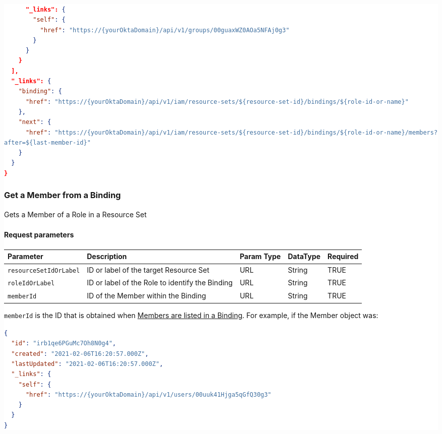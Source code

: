 ```json
      "_links": {
        "self": {
          "href": "https://{yourOktaDomain}/api/v1/groups/00guaxWZ0AOa5NFAj0g3"
        }
      }
    }
  ],
  "_links": {
    "binding": {
      "href": "https://{yourOktaDomain}/api/v1/iam/resource-sets/${resource-set-id}/bindings/${role-id-or-name}"
    },
    "next": {
      "href": "https://{yourOktaDomain}/api/v1/iam/resource-sets/${resource-set-id}/bindings/${role-id-or-name}/members?after=${last-member-id}"
    }
  }
}
```

### Get a Member from a Binding

<ApiOperation method="get" url="/api/v1/iam/resource-sets/${resourceSetIdOrLabel}/bindings/${roleIdOrLabel}/members/${memberId}" />

Gets a Member of a Role in a Resource Set

#### Request parameters

| Parameter      | Description                                     | Param Type   | DataType       | Required |
| :------------- |:------------------------------------------------| :----------- | :------------- | :------- |
| `resourceSetIdOrLabel`  | ID or label of the target Resource Set	  | URL          | String         | TRUE     |
| `roleIdOrLabel`         | ID or label of the Role to identify the Binding | URL          | String         | TRUE     |
| `memberId`       | ID of the Member within the Binding             | URL          | String         | TRUE     |


`memberId` is the ID that is obtained when [Members are listed in a Binding](#list-members-in-a-binding). For example, if the Member object was:

```json
{
  "id": "irb1qe6PGuMc7Oh8N0g4",
  "created": "2021-02-06T16:20:57.000Z",
  "lastUpdated": "2021-02-06T16:20:57.000Z",
  "_links": {
    "self": {
      "href": "https://{yourOktaDomain}/api/v1/users/00uuk41Hjga5qGfQ30g3"
    }
  }
}
```
